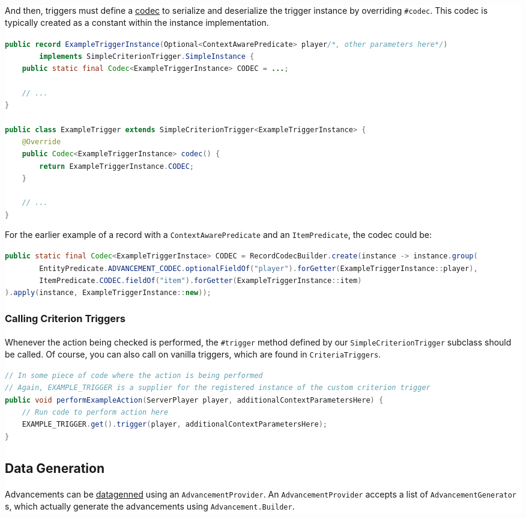 And then, triggers must define a [codec] to serialize and deserialize the trigger instance by overriding `#codec`. This codec is typically created as a constant within the instance implementation.

```java
public record ExampleTriggerInstance(Optional<ContextAwarePredicate> player/*, other parameters here*/)
        implements SimpleCriterionTrigger.SimpleInstance {
    public static final Codec<ExampleTriggerInstance> CODEC = ...;

    // ...
}

public class ExampleTrigger extends SimpleCriterionTrigger<ExampleTriggerInstance> {
    @Override
    public Codec<ExampleTriggerInstance> codec() {
        return ExampleTriggerInstance.CODEC;
    }

    // ...
}
```

For the earlier example of a record with a `ContextAwarePredicate` and an `ItemPredicate`, the codec could be:

```java
public static final Codec<ExampleTriggerInstace> CODEC = RecordCodecBuilder.create(instance -> instance.group(
        EntityPredicate.ADVANCEMENT_CODEC.optionalFieldOf("player").forGetter(ExampleTriggerInstance::player),
        ItemPredicate.CODEC.fieldOf("item").forGetter(ExampleTriggerInstance::item)
).apply(instance, ExampleTriggerInstance::new));
```

### Calling Criterion Triggers

Whenever the action being checked is performed, the `#trigger` method defined by our `SimpleCriterionTrigger` subclass should be called. Of course, you can also call on vanilla triggers, which are found in `CriteriaTriggers`.

```java
// In some piece of code where the action is being performed
// Again, EXAMPLE_TRIGGER is a supplier for the registered instance of the custom criterion trigger
public void performExampleAction(ServerPlayer player, additionalContextParametersHere) {
    // Run code to perform action here
    EXAMPLE_TRIGGER.get().trigger(player, additionalContextParametersHere);
}
```

## Data Generation

Advancements can be [datagenned][datagen] using an `AdvancementProvider`. An `AdvancementProvider` accepts a list of `AdvancementGenerator`s, which actually generate the advancements using `Advancement.Builder`.


[codec]: ../../datastorage/codecs.md
[conditions]: conditions.md
[datagen]: ../index.md#data-generation
[function]: https://minecraft.wiki/w/Function_(Java_Edition)
[itemstackjson]: ../../items/index.md#json-representation
[loottable]: loottables/index.md
[recipe]: recipes/index.md
[registration]: ../../concepts/registries.md#methods-for-registering
[root]: #root-advancements
[text]: ../client/i18n.md#components
[tree]: #advancement-trees
[triggers]: https://minecraft.wiki/w/Advancement/JSON_format#List_of_triggers